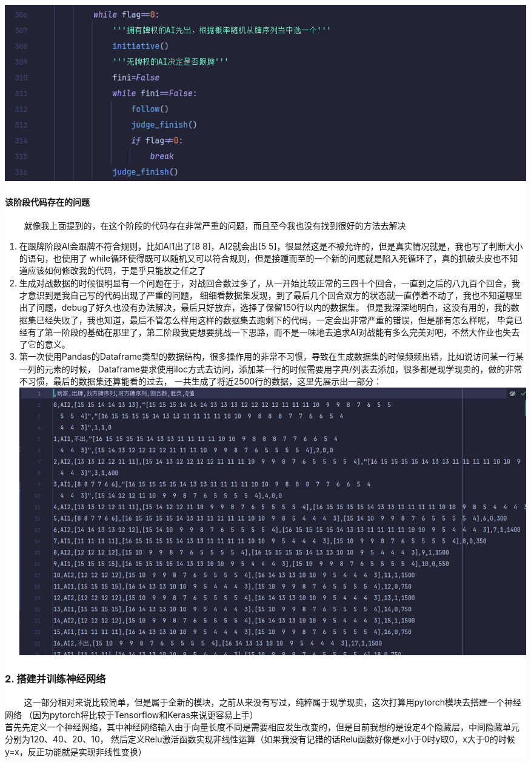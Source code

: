 ![本地路径](博弈.png "博弈框架")<br>
#### 该阶段代码存在的问题 ####
&nbsp; &nbsp; &nbsp; &nbsp; 就像我上面提到的，在这个阶段的代码存在非常严重的问题，而且至今我也没有找到很好的方法去解决<br>
1. 在跟牌阶段AI会跟牌不符合规则，比如AI1出了[8 8]，AI2就会出[5 5]，很显然这是不被允许的，但是真实情况就是，我也写了判断大小的语句，也使用了
while循环使得既可以随机又可以符合规则，但是接踵而至的一个新的问题就是陷入死循环了，真的抓破头皮也不知道应该如何修改我的代码，于是乎只能放之任之了<br>
2. 生成对战数据的时候很明显有一个问题在于，对战回合数过多了，从一开始比较正常的三四十个回合，一直到之后的八九百个回合，我才意识到是我自己写的代码出现了严重的问题，
细细看数据集发现，到了最后几个回合双方的状态就一直停着不动了，我也不知道哪里出了问题，debug了好久也没有办法解决，最后只好放弃，选择了保留150行以内的数据集。
但是我深深地明白，这没有用的，我的数据集已经失败了，我也知道，最后不管怎么样用这样的数据集去跑剩下的代码，一定会出非常严重的错误，但是那有怎么样呢，
毕竟已经有了第一阶段的基础在那里了，第二阶段我更想要挑战一下思路，而不是一味地去追求AI对战能有多么完美对吧，不然大作业也失去了它的意义。<br>
3. 第一次使用Pandas的Dataframe类型的数据结构，很多操作用的非常不习惯，导致在生成数据集的时候频频出错，比如说访问某一行某一列的元素的时候，
Dataframe要求使用iloc方式去访问，添加某一行的时候需要用字典/列表去添加，很多都是现学现卖的，做的非常不习惯，最后的数据集还算能看的过去， 
一共生成了将近2500行的数据，这里先展示出一部分：
![本地路径](掼蛋数据集1.png "掼蛋数据集1")<br>
### 2. 搭建并训练神经网络 ### 
&nbsp; &nbsp; &nbsp; &nbsp; 这一部分相对来说比较简单，但是属于全新的模块，之前从来没有写过，纯粹属于现学现卖，这次打算用pytorch模块去搭建一个神经网络
（因为pytorch将比较于Tensorflow和Keras来说更容易上手）<br>
首先先定义一个神经网络，其中神经网络输入由于向量长度不同是需要相应发生改变的，但是目前我想的是设定4个隐藏层，中间隐藏单元分别为120、40、20、10，
然后定义Relu激活函数实现非线性运算（如果我没有记错的话Relu函数好像是x小于0时y取0，x大于0的时候y=x，反正功能就是实现非线性变换）